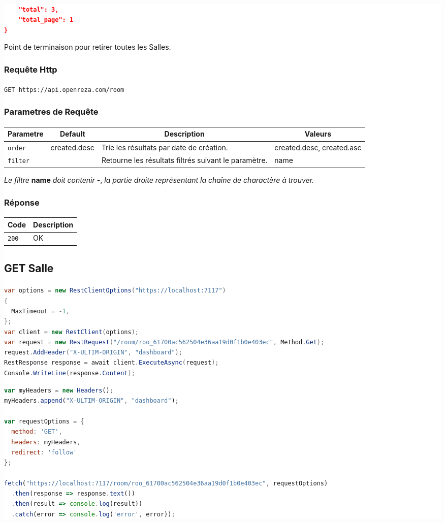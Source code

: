```json
    "total": 3,
    "total_page": 1
}
```

Point de terminaison pour retirer toutes les Salles.

### Requête Http

`GET https://api.openreza.com/room`

### Parametres de Requête

Parametre | Default | Description | Valeurs
--------- | ------- | ----------- | -------
`order` | created.desc | Trie les résultats par date de création. | created.desc, created.asc
`filter`|  | Retourne les résultats filtrés suivant le paramètre. | name

*Le filtre* **name** *doit contenir* **-**, *la partie droite représentant la chaîne de charactère à trouver.*

### Réponse

Code | Description 
---- | -----------
`200` | OK

## GET Salle

```csharp
var options = new RestClientOptions("https://localhost:7117")
{
  MaxTimeout = -1,
};
var client = new RestClient(options);
var request = new RestRequest("/room/roo_61700ac562504e36aa19d0f1b0e403ec", Method.Get);
request.AddHeader("X-ULTIM-ORIGIN", "dashboard");
RestResponse response = await client.ExecuteAsync(request);
Console.WriteLine(response.Content);
```


```javascript
var myHeaders = new Headers();
myHeaders.append("X-ULTIM-ORIGIN", "dashboard");

var requestOptions = {
  method: 'GET',
  headers: myHeaders,
  redirect: 'follow'
};

fetch("https://localhost:7117/room/roo_61700ac562504e36aa19d0f1b0e403ec", requestOptions)
  .then(response => response.text())
  .then(result => console.log(result))
  .catch(error => console.log('error', error));
```
